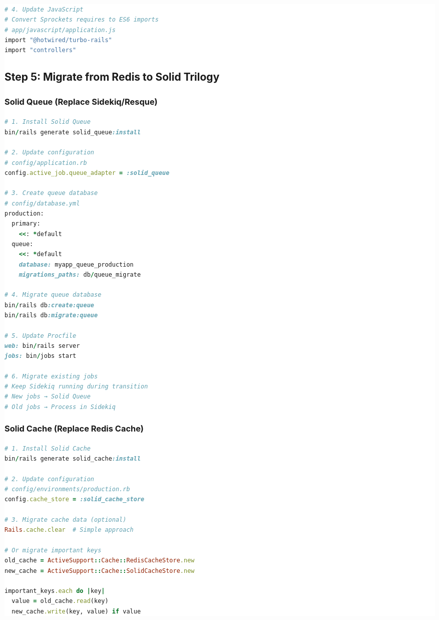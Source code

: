 ```bash
# 4. Update JavaScript
# Convert Sprockets requires to ES6 imports
# app/javascript/application.js
import "@hotwired/turbo-rails"
import "controllers"
```

## Step 5: Migrate from Redis to Solid Trilogy

### Solid Queue (Replace Sidekiq/Resque)

```ruby
# 1. Install Solid Queue
bin/rails generate solid_queue:install

# 2. Update configuration
# config/application.rb
config.active_job.queue_adapter = :solid_queue

# 3. Create queue database
# config/database.yml
production:
  primary:
    <<: *default
  queue:
    <<: *default
    database: myapp_queue_production
    migrations_paths: db/queue_migrate

# 4. Migrate queue database
bin/rails db:create:queue
bin/rails db:migrate:queue

# 5. Update Procfile
web: bin/rails server
jobs: bin/jobs start

# 6. Migrate existing jobs
# Keep Sidekiq running during transition
# New jobs → Solid Queue
# Old jobs → Process in Sidekiq
```

### Solid Cache (Replace Redis Cache)

```ruby
# 1. Install Solid Cache
bin/rails generate solid_cache:install

# 2. Update configuration
# config/environments/production.rb
config.cache_store = :solid_cache_store

# 3. Migrate cache data (optional)
Rails.cache.clear  # Simple approach

# Or migrate important keys
old_cache = ActiveSupport::Cache::RedisCacheStore.new
new_cache = ActiveSupport::Cache::SolidCacheStore.new

important_keys.each do |key|
  value = old_cache.read(key)
  new_cache.write(key, value) if value
```